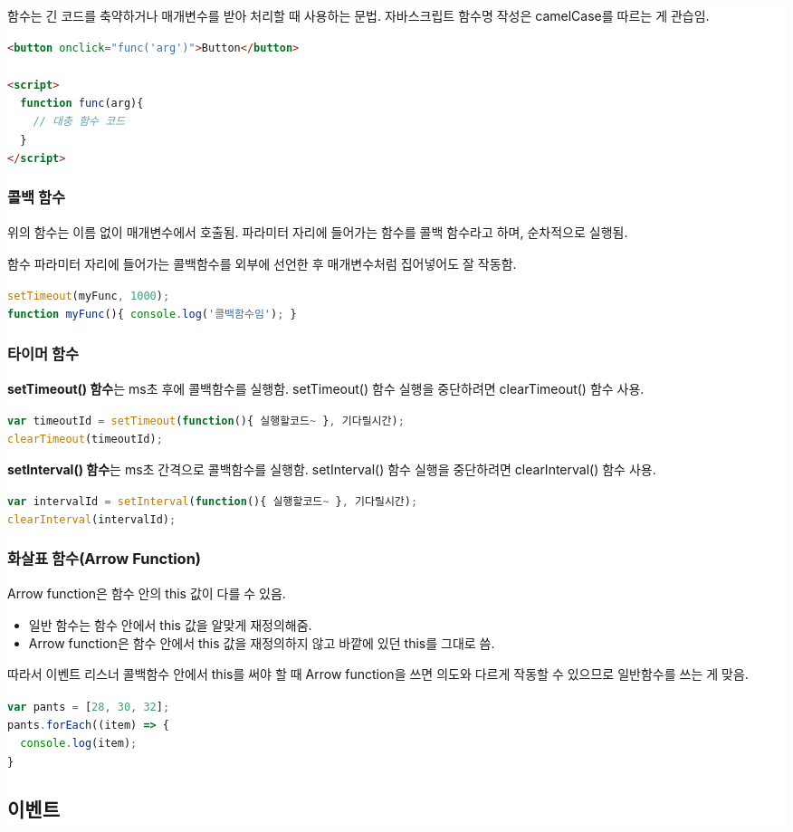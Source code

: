 함수는 긴 코드를 축약하거나 매개변수를 받아 처리할 때 사용하는 문법. 자바스크립트 함수명 작성은 camelCase를 따르는 게 관습임.

```html
<button onclick="func('arg')">Button</button>

<script>
  function func(arg){
    // 대충 함수 코드
  }
</script>
```

### 콜백 함수

위의 함수는 이름 없이 매개변수에서 호출됨. 파라미터 자리에 들어가는 함수를 콜백 함수라고 하며, 순차적으로 실행됨.

함수 파라미터 자리에 들어가는 콜백함수를 외부에 선언한 후 매개변수처럼 집어넣어도 잘 작동함.

```js
setTimeout(myFunc, 1000);
function myFunc(){ console.log('콜백함수임'); }
```

### 타이머 함수

**setTimeout() 함수**는 ms초 후에 콜백함수를 실행함. setTimeout() 함수 실행을 중단하려면 clearTimeout() 함수 사용.

```js
var timeoutId = setTimeout(function(){ 실행할코드~ }, 기다릴시간);
clearTimeout(timeoutId);
```

**setInterval() 함수**는 ms초 간격으로 콜백함수를 실행함. setInterval() 함수 실행을 중단하려면 clearInterval() 함수 사용.

```js
var intervalId = setInterval(function(){ 실행할코드~ }, 기다릴시간);
clearInterval(intervalId);
```

### 화살표 함수(Arrow Function)

Arrow function은 함수 안의 this 값이 다를 수 있음.

* 일반 함수는 함수 안에서 this 값을 알맞게 재정의해줌.
* Arrow function은 함수 안에서 this 값을 재정의하지 않고 바깥에 있던 this를 그대로 씀.

따라서 이벤트 리스너 콜백함수 안에서 this를 써야 할 때 Arrow function을 쓰면 의도와 다르게 작동할 수 있으므로 일반함수를 쓰는 게 맞음.

```js
var pants = [28, 30, 32];
pants.forEach((item) => {
  console.log(item);
}
```


## 이벤트
